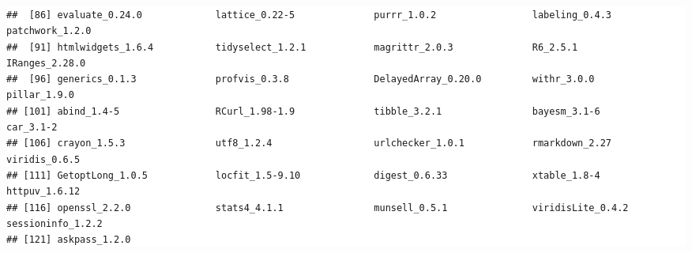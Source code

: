     ##  [86] evaluate_0.24.0             lattice_0.22-5              purrr_1.0.2                 labeling_0.4.3              patchwork_1.2.0            
    ##  [91] htmlwidgets_1.6.4           tidyselect_1.2.1            magrittr_2.0.3              R6_2.5.1                    IRanges_2.28.0             
    ##  [96] generics_0.1.3              profvis_0.3.8               DelayedArray_0.20.0         withr_3.0.0                 pillar_1.9.0               
    ## [101] abind_1.4-5                 RCurl_1.98-1.9              tibble_3.2.1                bayesm_3.1-6                car_3.1-2                  
    ## [106] crayon_1.5.3                utf8_1.2.4                  urlchecker_1.0.1            rmarkdown_2.27              viridis_0.6.5              
    ## [111] GetoptLong_1.0.5            locfit_1.5-9.10             digest_0.6.33               xtable_1.8-4                httpuv_1.6.12              
    ## [116] openssl_2.2.0               stats4_4.1.1                munsell_0.5.1               viridisLite_0.4.2           sessioninfo_1.2.2          
    ## [121] askpass_1.2.0
